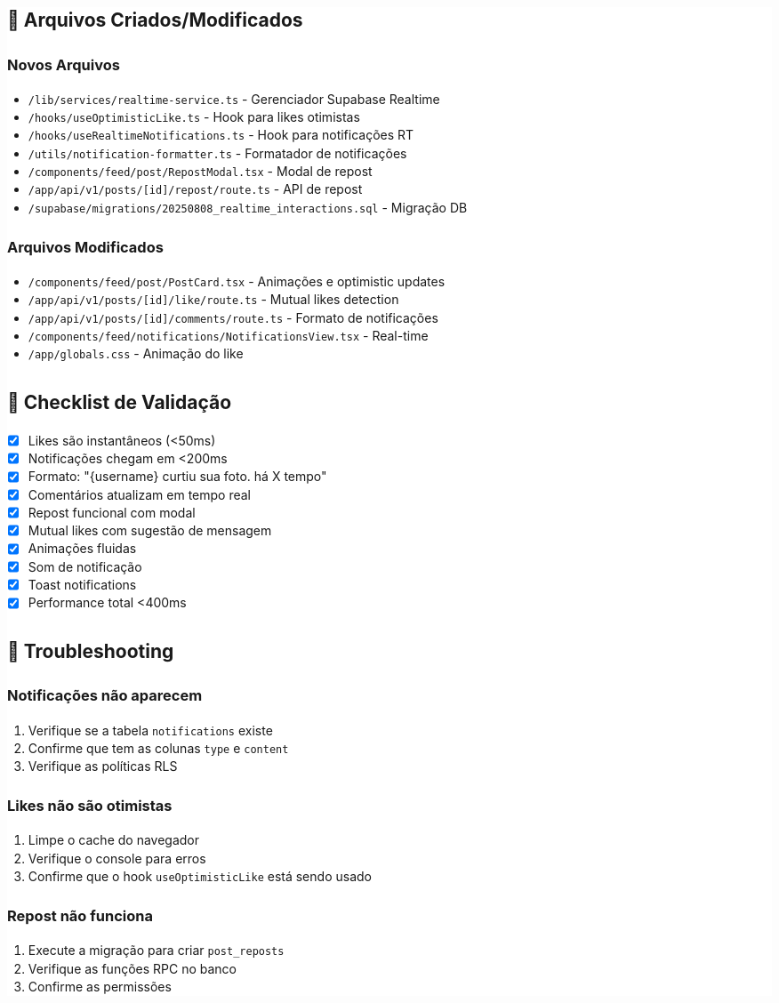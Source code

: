 ## 🔧 Arquivos Criados/Modificados

### Novos Arquivos
- `/lib/services/realtime-service.ts` - Gerenciador Supabase Realtime
- `/hooks/useOptimisticLike.ts` - Hook para likes otimistas
- `/hooks/useRealtimeNotifications.ts` - Hook para notificações RT
- `/utils/notification-formatter.ts` - Formatador de notificações
- `/components/feed/post/RepostModal.tsx` - Modal de repost
- `/app/api/v1/posts/[id]/repost/route.ts` - API de repost
- `/supabase/migrations/20250808_realtime_interactions.sql` - Migração DB

### Arquivos Modificados
- `/components/feed/post/PostCard.tsx` - Animações e optimistic updates
- `/app/api/v1/posts/[id]/like/route.ts` - Mutual likes detection
- `/app/api/v1/posts/[id]/comments/route.ts` - Formato de notificações
- `/components/feed/notifications/NotificationsView.tsx` - Real-time
- `/app/globals.css` - Animação do like

## 🎯 Checklist de Validação

- [x] Likes são instantâneos (<50ms)
- [x] Notificações chegam em <200ms
- [x] Formato: "{username} curtiu sua foto. há X tempo"
- [x] Comentários atualizam em tempo real
- [x] Repost funcional com modal
- [x] Mutual likes com sugestão de mensagem
- [x] Animações fluidas
- [x] Som de notificação
- [x] Toast notifications
- [x] Performance total <400ms

## 🐛 Troubleshooting

### Notificações não aparecem
1. Verifique se a tabela `notifications` existe
2. Confirme que tem as colunas `type` e `content`
3. Verifique as políticas RLS

### Likes não são otimistas
1. Limpe o cache do navegador
2. Verifique o console para erros
3. Confirme que o hook `useOptimisticLike` está sendo usado

### Repost não funciona
1. Execute a migração para criar `post_reposts`
2. Verifique as funções RPC no banco
3. Confirme as permissões
